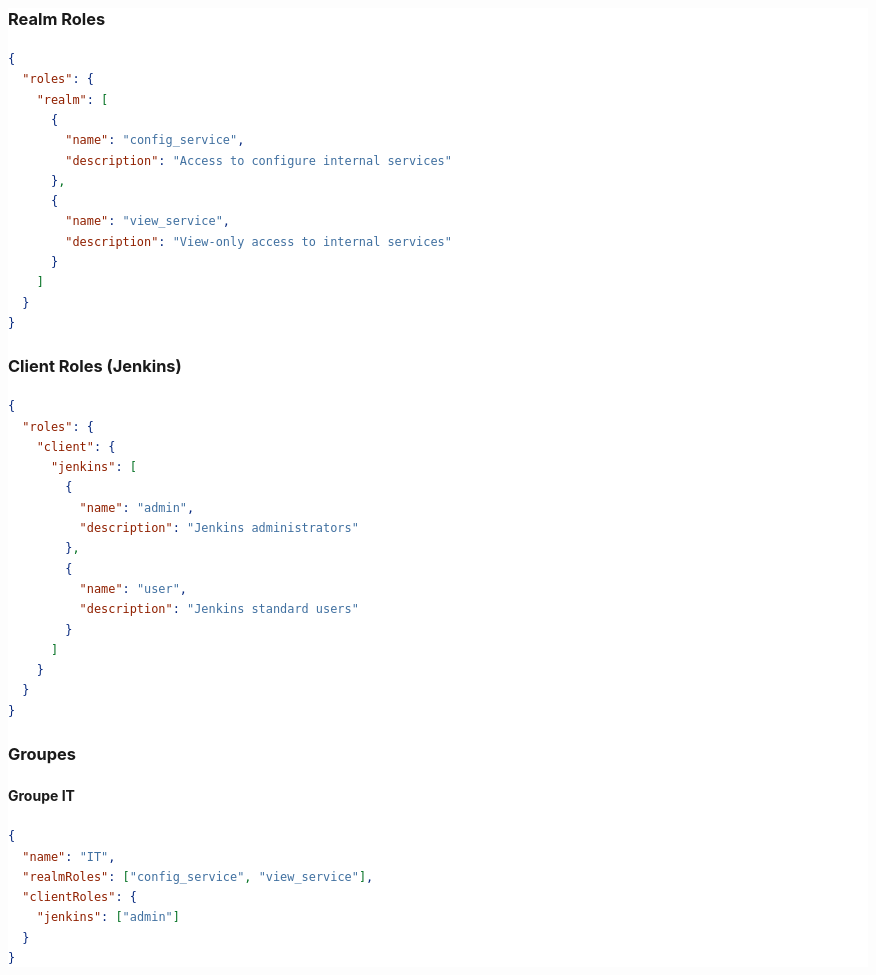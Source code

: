 ### Realm Roles

```json
{
  "roles": {
    "realm": [
      {
        "name": "config_service",
        "description": "Access to configure internal services"
      },
      {
        "name": "view_service",
        "description": "View-only access to internal services"
      }
    ]
  }
}
```

### Client Roles (Jenkins)

```json
{
  "roles": {
    "client": {
      "jenkins": [
        {
          "name": "admin",
          "description": "Jenkins administrators"
        },
        {
          "name": "user",
          "description": "Jenkins standard users"
        }
      ]
    }
  }
}
```

### Groupes

#### Groupe IT

```json
{
  "name": "IT",
  "realmRoles": ["config_service", "view_service"],
  "clientRoles": {
    "jenkins": ["admin"]
  }
}
```
